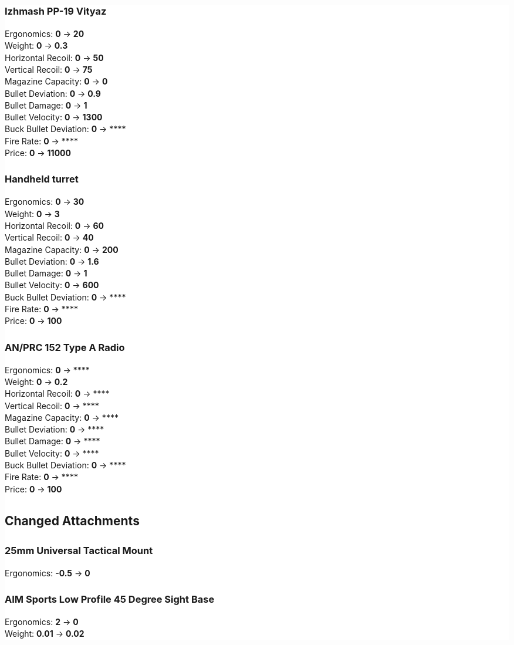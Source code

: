 ### Izhmash PP-19 Vityaz

Ergonomics: **0** -> **20** \
Weight: **0** -> **0.3** \
Horizontal Recoil: **0** -> **50** \
Vertical Recoil: **0** -> **75** \
Magazine Capacity: **0** -> **0** \
Bullet Deviation: **0** -> **0.9** \
Bullet Damage: **0** -> **1** \
Bullet Velocity: **0** -> **1300** \
Buck Bullet Deviation: **0** -> **** \
Fire Rate: **0** -> **** \
Price: **0** -> **11000**

### Handheld turret

Ergonomics: **0** -> **30** \
Weight: **0** -> **3** \
Horizontal Recoil: **0** -> **60** \
Vertical Recoil: **0** -> **40** \
Magazine Capacity: **0** -> **200** \
Bullet Deviation: **0** -> **1.6** \
Bullet Damage: **0** -> **1** \
Bullet Velocity: **0** -> **600** \
Buck Bullet Deviation: **0** -> **** \
Fire Rate: **0** -> **** \
Price: **0** -> **100**

### AN/PRC 152 Type A Radio

Ergonomics: **0** -> **** \
Weight: **0** -> **0.2** \
Horizontal Recoil: **0** -> **** \
Vertical Recoil: **0** -> **** \
Magazine Capacity: **0** -> **** \
Bullet Deviation: **0** -> **** \
Bullet Damage: **0** -> **** \
Bullet Velocity: **0** -> **** \
Buck Bullet Deviation: **0** -> **** \
Fire Rate: **0** -> **** \
Price: **0** -> **100**
## Changed Attachments

### 25mm Universal Tactical Mount

Ergonomics: **-0.5** -> **0**

### AIM Sports Low Profile 45 Degree Sight Base

Ergonomics: **2** -> **0** \
Weight: **0.01** -> **0.02**
